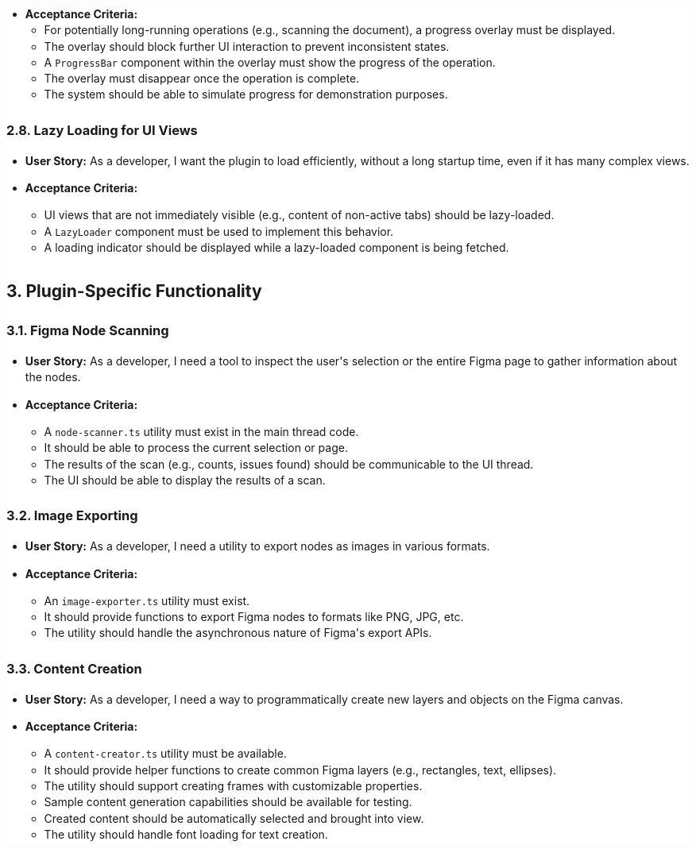 -   **Acceptance Criteria:**
    -   For potentially long-running operations (e.g., scanning the document), a progress overlay must be displayed.
    -   The overlay should block further UI interaction to prevent inconsistent states.
    -   A `ProgressBar` component within the overlay must show the progress of the operation.
    -   The overlay must disappear once the operation is complete.
    -   The system should be able to simulate progress for demonstration purposes.

### 2.8. Lazy Loading for UI Views

-   **User Story:** As a developer, I want the plugin to load efficiently, without a long startup time, even if it has many complex views.

-   **Acceptance Criteria:**
    -   UI views that are not immediately visible (e.g., content of non-active tabs) should be lazy-loaded.
    -   A `LazyLoader` component must be used to implement this behavior.
    -   A loading indicator should be displayed while a lazy-loaded component is being fetched.

## 3. Plugin-Specific Functionality

### 3.1. Figma Node Scanning

-   **User Story:** As a developer, I need a tool to inspect the user's selection or the entire Figma page to gather information about the nodes.

-   **Acceptance Criteria:**
    -   A `node-scanner.ts` utility must exist in the main thread code.
    -   It should be able to process the current selection or page.
    -   The results of the scan (e.g., counts, issues found) should be communicable to the UI thread.
    -   The UI should be able to display the results of a scan.

### 3.2. Image Exporting

-   **User Story:** As a developer, I need a utility to export nodes as images in various formats.

-   **Acceptance Criteria:**
    -   An `image-exporter.ts` utility must exist.
    -   It should provide functions to export Figma nodes to formats like PNG, JPG, etc.
    -   The utility should handle the asynchronous nature of Figma's export APIs.

### 3.3. Content Creation

-   **User Story:** As a developer, I need a way to programmatically create new layers and objects on the Figma canvas.

-   **Acceptance Criteria:**
    -   A `content-creator.ts` utility must be available.
    -   It should provide helper functions to create common Figma layers (e.g., rectangles, text, ellipses).
    -   The utility should support creating frames with customizable properties.
    -   Sample content generation capabilities should be available for testing.
    -   Created content should be automatically selected and brought into view.
    -   The utility should handle font loading for text creation.

